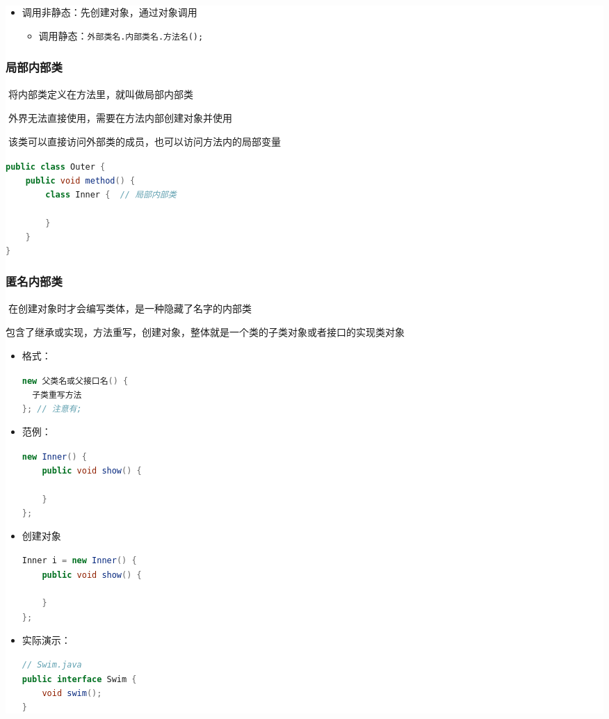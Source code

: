  * 调用非静态：先创建对象，通过对象调用

	* 调用静态：`外部类名.内部类名.方法名();`

### 局部内部类

​	将内部类定义在方法里，就叫做局部内部类

​	外界无法直接使用，需要在方法内部创建对象并使用

​	该类可以直接访问外部类的成员，也可以访问方法内的局部变量

```java
public class Outer {
	public void method() {
		class Inner {  // 局部内部类
		
		}
	}
}
```

### 匿名内部类

​	在创建对象时才会编写类体，是一种隐藏了名字的内部类

​	包含了继承或实现，方法重写，创建对象，整体就是一个类的子类对象或者接口的实现类对象

* 格式：

  ```java
  new 父类名或父接口名() {
  	子类重写方法
  }; // 注意有;
  ```

* 范例：

  ```java
  new Inner() {
      public void show() {
          
      }
  };
  ```
  
* 创建对象

  ```java
  Inner i = new Inner() {
      public void show() {
          
      }
  };
  ```

* 实际演示：

  ```java
  // Swim.java
  public interface Swim {
      void swim();
  }
  ```
